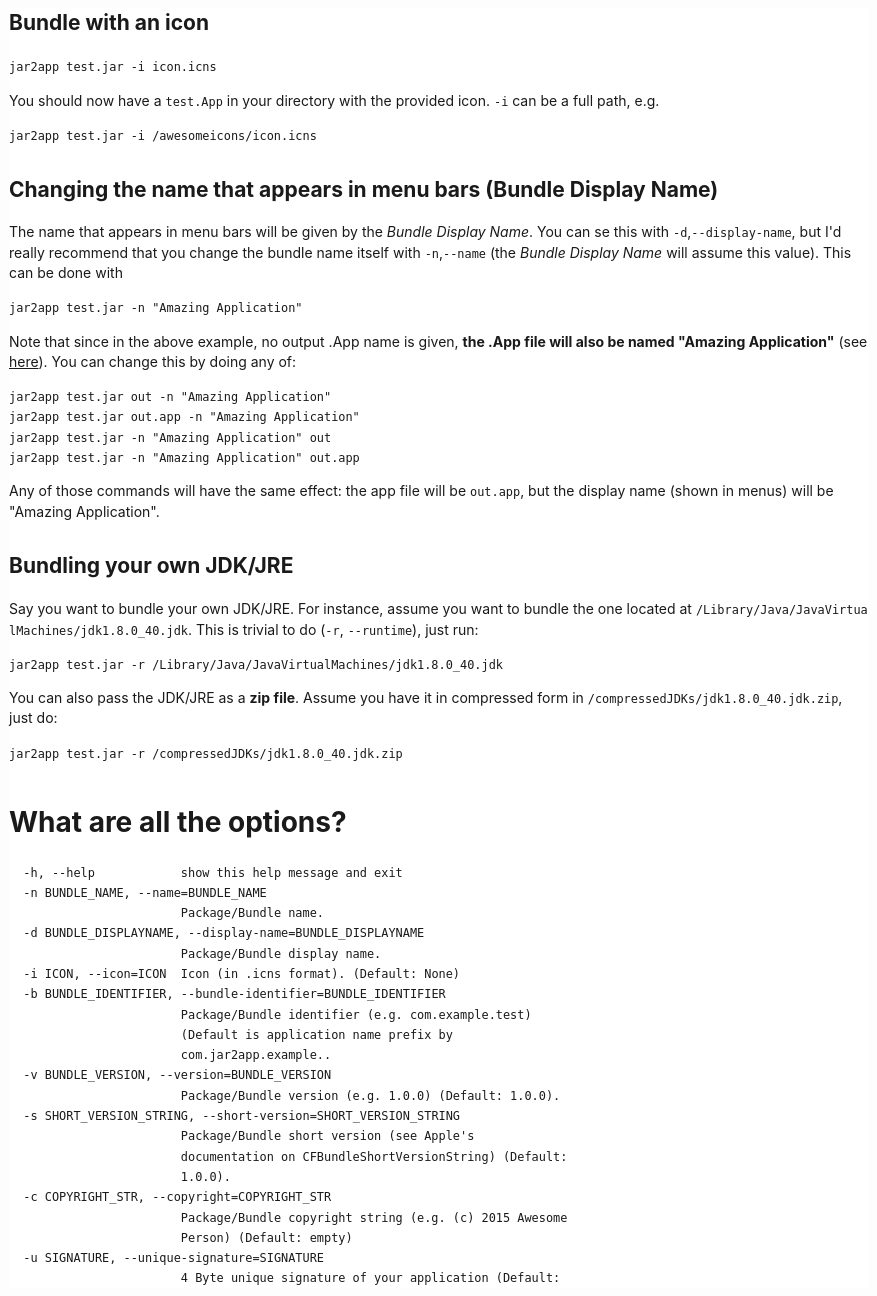 ## Bundle with an icon
	
    jar2app test.jar -i icon.icns

You should now have a `test.App` in your directory with the provided icon. `-i` can be a full path, e.g.
	
    jar2app test.jar -i /awesomeicons/icon.icns

## Changing the name that appears in menu bars (Bundle Display Name)
The name that appears in menu bars will be given by the *Bundle Display Name*. You can se this with `-d`,`--display-name`, but I'd really recommend that you change the bundle name itself with `-n`,`--name` (the *Bundle Display Name* will assume this value). This can be done with
	
    jar2app test.jar -n "Amazing Application"
    
Note that since in the above example, no output .App name is given, **the .App file will also be named "Amazing Application"** (see [here](#how-is-the-app-name-determined)). You can change this by doing any of:
	
    jar2app test.jar out -n "Amazing Application"
    jar2app test.jar out.app -n "Amazing Application"
    jar2app test.jar -n "Amazing Application" out
    jar2app test.jar -n "Amazing Application" out.app
    
Any of those commands will have the same effect: the app file will be `out.app`, but the display name (shown in menus) will be "Amazing Application".

## Bundling your own JDK/JRE
Say you want to bundle your own JDK/JRE. For instance, assume you want to bundle the one located at `/Library/Java/JavaVirtualMachines/jdk1.8.0_40.jdk`. This is trivial to do (`-r`, `--runtime`), just run:

	jar2app test.jar -r /Library/Java/JavaVirtualMachines/jdk1.8.0_40.jdk

You can also pass the JDK/JRE as a **zip file**. Assume you have it in compressed form in `/compressedJDKs/jdk1.8.0_40.jdk.zip`, just do:

	jar2app test.jar -r /compressedJDKs/jdk1.8.0_40.jdk.zip   
   
# What are all the options?

```
  -h, --help            show this help message and exit
  -n BUNDLE_NAME, --name=BUNDLE_NAME
                        Package/Bundle name.
  -d BUNDLE_DISPLAYNAME, --display-name=BUNDLE_DISPLAYNAME
                        Package/Bundle display name.
  -i ICON, --icon=ICON  Icon (in .icns format). (Default: None)
  -b BUNDLE_IDENTIFIER, --bundle-identifier=BUNDLE_IDENTIFIER
                        Package/Bundle identifier (e.g. com.example.test)
                        (Default is application name prefix by
                        com.jar2app.example..
  -v BUNDLE_VERSION, --version=BUNDLE_VERSION
                        Package/Bundle version (e.g. 1.0.0) (Default: 1.0.0).
  -s SHORT_VERSION_STRING, --short-version=SHORT_VERSION_STRING
                        Package/Bundle short version (see Apple's
                        documentation on CFBundleShortVersionString) (Default:
                        1.0.0).
  -c COPYRIGHT_STR, --copyright=COPYRIGHT_STR
                        Package/Bundle copyright string (e.g. (c) 2015 Awesome
                        Person) (Default: empty)
  -u SIGNATURE, --unique-signature=SIGNATURE
                        4 Byte unique signature of your application (Default:
```